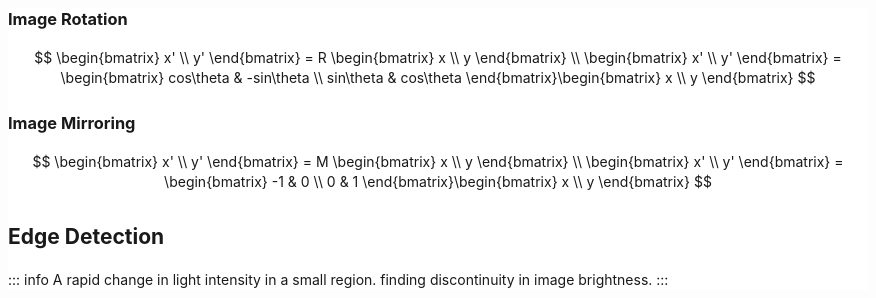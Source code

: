 ### Image Rotation

$$
\begin{bmatrix}
 x' \\
 y'
\end{bmatrix}
= R \begin{bmatrix}
x \\
y
\end{bmatrix}
\\
\begin{bmatrix}
 x' \\
 y'
\end{bmatrix} = \begin{bmatrix}
 cos\theta & -sin\theta \\
 sin\theta & cos\theta
\end{bmatrix}\begin{bmatrix}
 x \\
 y
\end{bmatrix}
$$

### Image Mirroring

$$
\begin{bmatrix}
 x' \\
 y'
\end{bmatrix}
= M \begin{bmatrix}
x \\
y
\end{bmatrix}
\\
\begin{bmatrix}
 x' \\
 y'
\end{bmatrix} = \begin{bmatrix}
 -1 & 0 \\
 0 & 1
\end{bmatrix}\begin{bmatrix}
 x \\
 y
\end{bmatrix}
$$

## Edge Detection

::: info
A rapid change in light intensity in a small region.
finding discontinuity in image brightness.
:::
